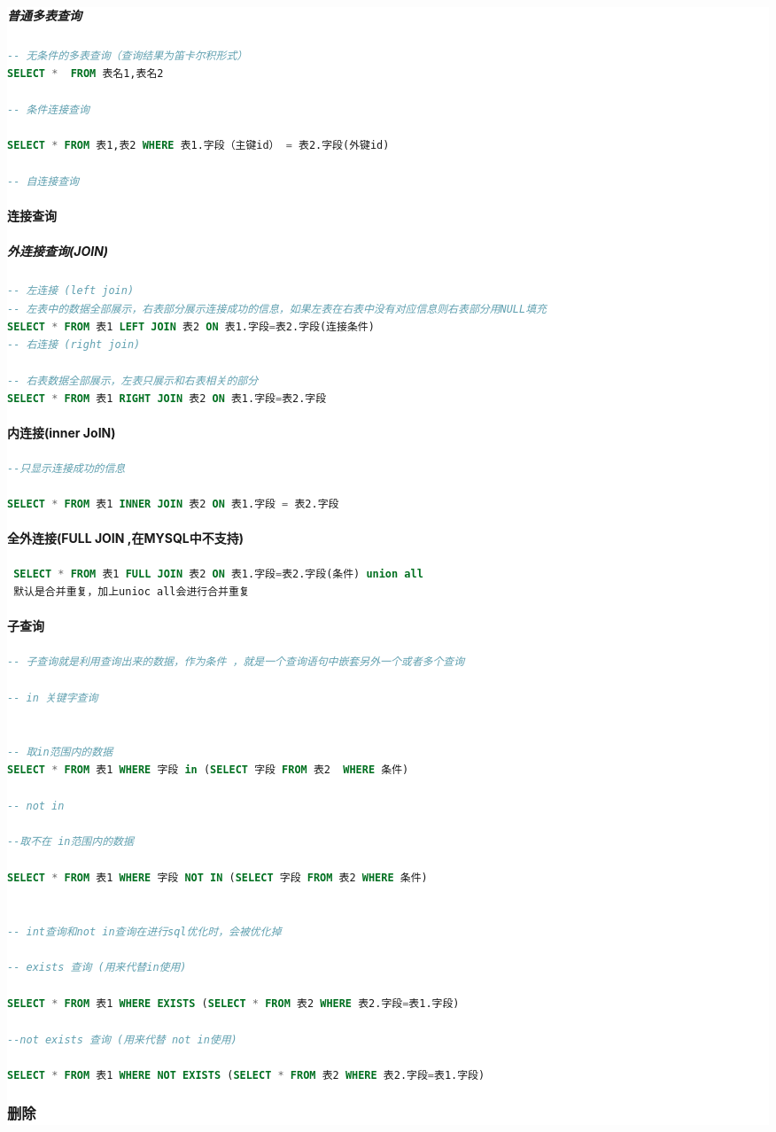 ##### 普通多表查询

```sql
-- 无条件的多表查询（查询结果为笛卡尔积形式）
SELECT *  FROM 表名1,表名2

-- 条件连接查询

SELECT * FROM 表1,表2 WHERE 表1.字段（主键id） = 表2.字段(外键id)

-- 自连接查询
```
#### 连接查询
##### 外连接查询(JOIN)
```sql
-- 左连接 (left join)
-- 左表中的数据全部展示，右表部分展示连接成功的信息，如果左表在右表中没有对应信息则右表部分用NULL填充
SELECT * FROM 表1 LEFT JOIN 表2 ON 表1.字段=表2.字段(连接条件)
-- 右连接 (right join)

-- 右表数据全部展示，左表只展示和右表相关的部分
SELECT * FROM 表1 RIGHT JOIN 表2 ON 表1.字段=表2.字段
```
#### 内连接(inner JoIN)
```sql
--只显示连接成功的信息

SELECT * FROM 表1 INNER JOIN 表2 ON 表1.字段 = 表2.字段 
```
#### 全外连接(FULL JOIN ,在MYSQL中不支持)
```sql
 SELECT * FROM 表1 FULL JOIN 表2 ON 表1.字段=表2.字段(条件) union all
 默认是合并重复，加上unioc all会进行合并重复 
```
#### 子查询
```sql
-- 子查询就是利用查询出来的数据，作为条件 ，就是一个查询语句中嵌套另外一个或者多个查询

-- in 关键字查询


-- 取in范围内的数据
SELECT * FROM 表1 WHERE 字段 in (SELECT 字段 FROM 表2  WHERE 条件)

-- not in

--取不在 in范围内的数据

SELECT * FROM 表1 WHERE 字段 NOT IN (SELECT 字段 FROM 表2 WHERE 条件)


-- int查询和not in查询在进行sql优化时，会被优化掉

-- exists 查询 (用来代替in使用)

SELECT * FROM 表1 WHERE EXISTS (SELECT * FROM 表2 WHERE 表2.字段=表1.字段)

--not exists 查询 (用来代替 not in使用)

SELECT * FROM 表1 WHERE NOT EXISTS (SELECT * FROM 表2 WHERE 表2.字段=表1.字段)
```
### 删除
